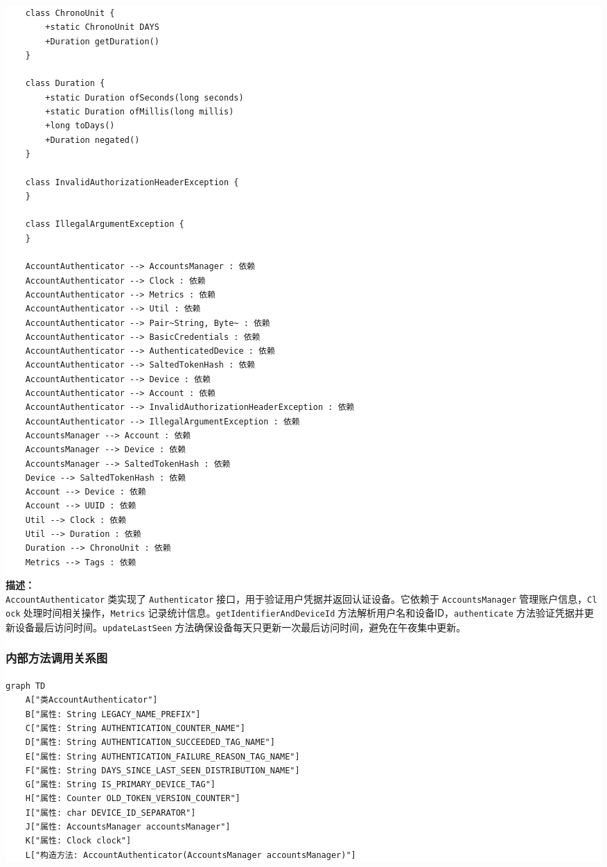 ```mermaid
    class ChronoUnit {
        +static ChronoUnit DAYS
        +Duration getDuration()
    }

    class Duration {
        +static Duration ofSeconds(long seconds)
        +static Duration ofMillis(long millis)
        +long toDays()
        +Duration negated()
    }

    class InvalidAuthorizationHeaderException {
    }

    class IllegalArgumentException {
    }

    AccountAuthenticator --> AccountsManager : 依赖
    AccountAuthenticator --> Clock : 依赖
    AccountAuthenticator --> Metrics : 依赖
    AccountAuthenticator --> Util : 依赖
    AccountAuthenticator --> Pair~String, Byte~ : 依赖
    AccountAuthenticator --> BasicCredentials : 依赖
    AccountAuthenticator --> AuthenticatedDevice : 依赖
    AccountAuthenticator --> SaltedTokenHash : 依赖
    AccountAuthenticator --> Device : 依赖
    AccountAuthenticator --> Account : 依赖
    AccountAuthenticator --> InvalidAuthorizationHeaderException : 依赖
    AccountAuthenticator --> IllegalArgumentException : 依赖
    AccountsManager --> Account : 依赖
    AccountsManager --> Device : 依赖
    AccountsManager --> SaltedTokenHash : 依赖
    Device --> SaltedTokenHash : 依赖
    Account --> Device : 依赖
    Account --> UUID : 依赖
    Util --> Clock : 依赖
    Util --> Duration : 依赖
    Duration --> ChronoUnit : 依赖
    Metrics --> Tags : 依赖
```

**描述：**  
`AccountAuthenticator` 类实现了 `Authenticator` 接口，用于验证用户凭据并返回认证设备。它依赖于 `AccountsManager` 管理账户信息，`Clock` 处理时间相关操作，`Metrics` 记录统计信息。`getIdentifierAndDeviceId` 方法解析用户名和设备ID，`authenticate` 方法验证凭据并更新设备最后访问时间。`updateLastSeen` 方法确保设备每天只更新一次最后访问时间，避免在午夜集中更新。


### 内部方法调用关系图

```mermaid
graph TD
    A["类AccountAuthenticator"]
    B["属性: String LEGACY_NAME_PREFIX"]
    C["属性: String AUTHENTICATION_COUNTER_NAME"]
    D["属性: String AUTHENTICATION_SUCCEEDED_TAG_NAME"]
    E["属性: String AUTHENTICATION_FAILURE_REASON_TAG_NAME"]
    F["属性: String DAYS_SINCE_LAST_SEEN_DISTRIBUTION_NAME"]
    G["属性: String IS_PRIMARY_DEVICE_TAG"]
    H["属性: Counter OLD_TOKEN_VERSION_COUNTER"]
    I["属性: char DEVICE_ID_SEPARATOR"]
    J["属性: AccountsManager accountsManager"]
    K["属性: Clock clock"]
    L["构造方法: AccountAuthenticator(AccountsManager accountsManager)"]
```